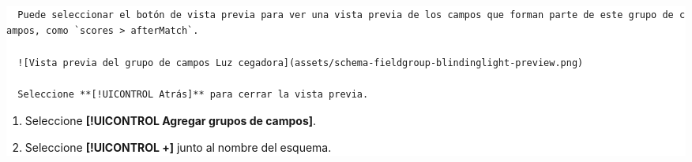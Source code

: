       Puede seleccionar el botón de vista previa para ver una vista previa de los campos que forman parte de este grupo de campos, como `scores > afterMatch`.

      ![Vista previa del grupo de campos Luz cegadora](assets/schema-fieldgroup-blindinglight-preview.png)

      Seleccione **[!UICONTROL Atrás]** para cerrar la vista previa.

   1. Seleccione **[!UICONTROL Agregar grupos de campos]**.

1. Seleccione **[!UICONTROL +]** junto al nombre del esquema.
